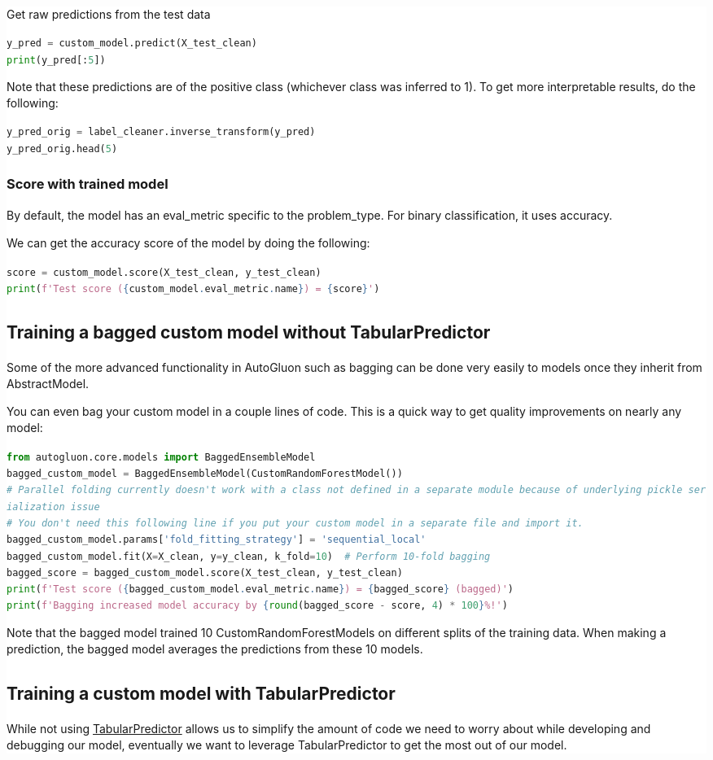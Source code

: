 Get raw predictions from the test data


```python
y_pred = custom_model.predict(X_test_clean)
print(y_pred[:5])
```

Note that these predictions are of the positive class (whichever class was inferred to 1). To get more interpretable results, do the following:


```python
y_pred_orig = label_cleaner.inverse_transform(y_pred)
y_pred_orig.head(5)
```

### Score with trained model

By default, the model has an eval_metric specific to the problem_type. For binary classification, it uses accuracy.

We can get the accuracy score of the model by doing the following:


```python
score = custom_model.score(X_test_clean, y_test_clean)
print(f'Test score ({custom_model.eval_metric.name}) = {score}')
```

## Training a bagged custom model without TabularPredictor

Some of the more advanced functionality in AutoGluon such as bagging can be done very easily to models once they inherit from AbstractModel.

You can even bag your custom model in a couple lines of code. This is a quick way to get quality improvements on nearly any model:


```python
from autogluon.core.models import BaggedEnsembleModel
bagged_custom_model = BaggedEnsembleModel(CustomRandomForestModel())
# Parallel folding currently doesn't work with a class not defined in a separate module because of underlying pickle serialization issue
# You don't need this following line if you put your custom model in a separate file and import it.
bagged_custom_model.params['fold_fitting_strategy'] = 'sequential_local' 
bagged_custom_model.fit(X=X_clean, y=y_clean, k_fold=10)  # Perform 10-fold bagging
bagged_score = bagged_custom_model.score(X_test_clean, y_test_clean)
print(f'Test score ({bagged_custom_model.eval_metric.name}) = {bagged_score} (bagged)')
print(f'Bagging increased model accuracy by {round(bagged_score - score, 4) * 100}%!')
```

Note that the bagged model trained 10 CustomRandomForestModels on different splits of the training data. When making a prediction, the bagged model averages the predictions from these 10 models.

## Training a custom model with TabularPredictor

While not using [TabularPredictor](../../../api/autogluon.tabular.TabularPredictor.rst) allows us to simplify the amount of code we need to worry about while developing and debugging our model, eventually we want to leverage TabularPredictor to get the most out of our model.
